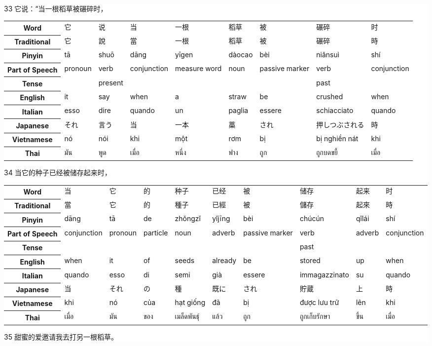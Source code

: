 </table>

33 它说：“当一根稻草被碾碎时，

<table>
<tr><th>Word</th><td>它</td><td>说</td><td>当</td><td>一根</td><td>稻草</td><td>被</td><td>碾碎</td><td>时</td></tr>
<tr><th>Traditional</th><td>它</td><td>說</td><td>當</td><td>一根</td><td>稻草</td><td>被</td><td>碾碎</td><td>時</td></tr>
<tr><th>Pinyin</th><td>tā</td><td>shuō</td><td>dāng</td><td>yīgen</td><td>dàocao</td><td>bèi</td><td>niǎnsuì</td><td>shí</td></tr>
<tr><th>Part of Speech</th><td>pronoun</td><td>verb</td><td>conjunction</td><td>measure word</td><td>noun</td><td>passive marker</td><td>verb</td><td>conjunction</td></tr>
<tr><th>Tense</th><td></td><td>present</td><td></td><td></td><td></td><td></td><td>past</td><td></td></tr>
<tr><th>English</th><td>it</td><td>say</td><td>when</td><td>a</td><td>straw</td><td>be</td><td>crushed</td><td>when</td></tr>
<tr><th>Italian</th><td>esso</td><td>dire</td><td>quando</td><td>un</td><td>paglia</td><td>essere</td><td>schiacciato</td><td>quando</td></tr>
<tr><th>Japanese</th><td>それ</td><td>言う</td><td>当</td><td>一本</td><td>藁</td><td>され</td><td>押しつぶされる</td><td>時</td></tr>
<tr><th>Vietnamese</th><td>nó</td><td>nói</td><td>khi</td><td>một</td><td>rơm</td><td>bị</td><td>bị nghiền nát</td><td>khi</td></tr>
<tr><th>Thai</th><td>มัน</td><td>พูด</td><td>เมื่อ</td><td>หนึ่ง</td><td>ฟาง</td><td>ถูก</td><td>ถูกบดขยี้</td><td>เมื่อ</td></tr>
</table>

34 当它的种子已经被储存起来时，

<table>
<tr><th>Word</th><td>当</td><td>它</td><td>的</td><td>种子</td><td>已经</td><td>被</td><td>储存</td><td>起来</td><td>时</td></tr>
<tr><th>Traditional</th><td>當</td><td>它</td><td>的</td><td>種子</td><td>已經</td><td>被</td><td>儲存</td><td>起來</td><td>時</td></tr>
<tr><th>Pinyin</th><td>dāng</td><td>tā</td><td>de</td><td>zhǒngzǐ</td><td>yǐjīng</td><td>bèi</td><td>chúcún</td><td>qǐlái</td><td>shí</td></tr>
<tr><th>Part of Speech</th><td>conjunction</td><td>pronoun</td><td>particle</td><td>noun</td><td>adverb</td><td>passive marker</td><td>verb</td><td>adverb</td><td>conjunction</td></tr>
<tr><th>Tense</th><td></td><td></td><td></td><td></td><td></td><td></td><td>past</td><td></td><td></td></tr>
<tr><th>English</th><td>when</td><td>it</td><td>of</td><td>seeds</td><td>already</td><td>be</td><td>stored</td><td>up</td><td>when</td></tr>
<tr><th>Italian</th><td>quando</td><td>esso</td><td>di</td><td>semi</td><td>già</td><td>essere</td><td>immagazzinato</td><td>su</td><td>quando</td></tr>
<tr><th>Japanese</th><td>当</td><td>それ</td><td>の</td><td>種</td><td>既に</td><td>され</td><td>貯蔵</td><td>上</td><td>時</td></tr>
<tr><th>Vietnamese</th><td>khi</td><td>nó</td><td>của</td><td>hạt giống</td><td>đã</td><td>bị</td><td>được lưu trữ</td><td>lên</td><td>khi</td></tr>
<tr><th>Thai</th><td>เมื่อ</td><td>มัน</td><td>ของ</td><td>เมล็ดพันธุ์</td><td>แล้ว</td><td>ถูก</td><td>ถูกเก็บรักษา</td><td>ขึ้น</td><td>เมื่อ</td></tr>
</table>

35 甜蜜的爱邀请我去打另一根稻草。
